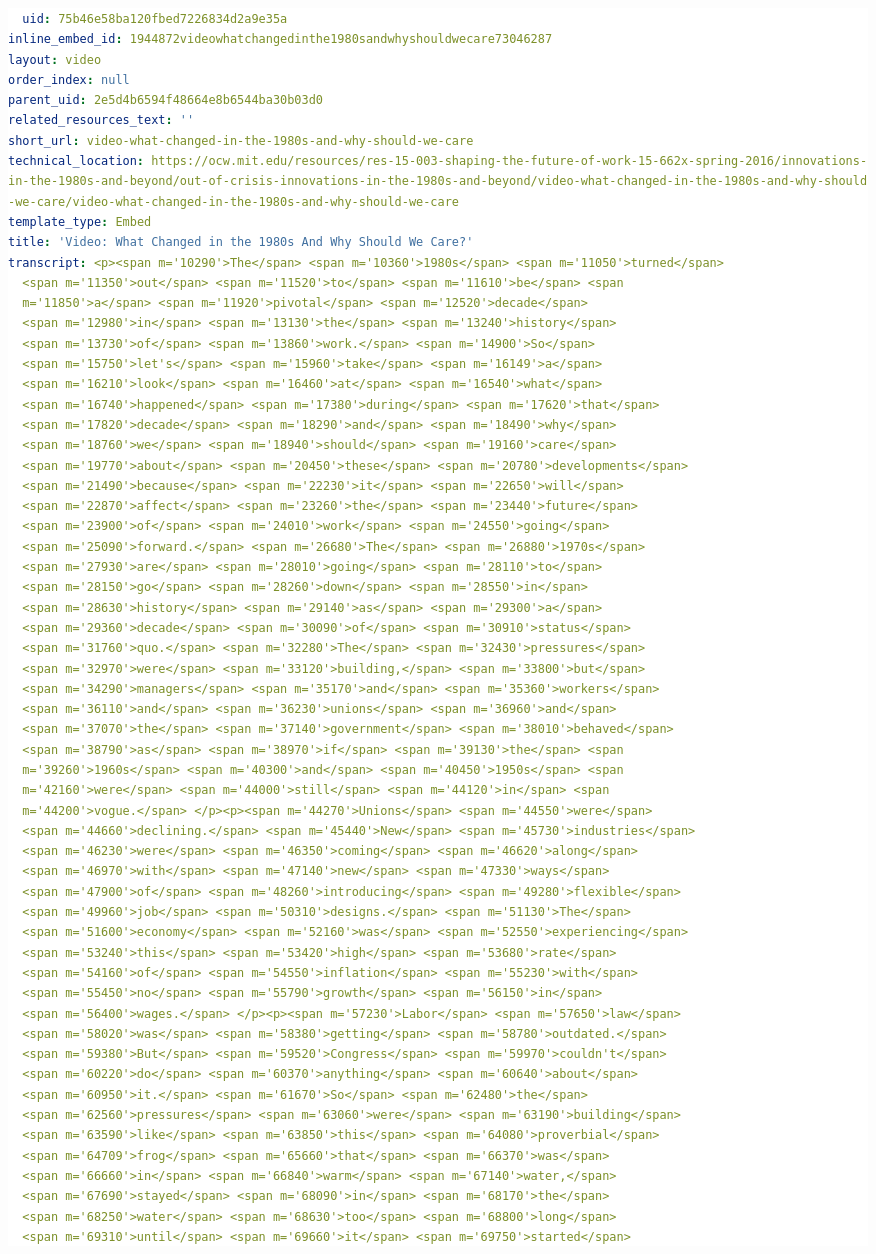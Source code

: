 ```yaml
  uid: 75b46e58ba120fbed7226834d2a9e35a
inline_embed_id: 1944872videowhatchangedinthe1980sandwhyshouldwecare73046287
layout: video
order_index: null
parent_uid: 2e5d4b6594f48664e8b6544ba30b03d0
related_resources_text: ''
short_url: video-what-changed-in-the-1980s-and-why-should-we-care
technical_location: https://ocw.mit.edu/resources/res-15-003-shaping-the-future-of-work-15-662x-spring-2016/innovations-in-the-1980s-and-beyond/out-of-crisis-innovations-in-the-1980s-and-beyond/video-what-changed-in-the-1980s-and-why-should-we-care/video-what-changed-in-the-1980s-and-why-should-we-care
template_type: Embed
title: 'Video: What Changed in the 1980s And Why Should We Care?'
transcript: <p><span m='10290'>The</span> <span m='10360'>1980s</span> <span m='11050'>turned</span>
  <span m='11350'>out</span> <span m='11520'>to</span> <span m='11610'>be</span> <span
  m='11850'>a</span> <span m='11920'>pivotal</span> <span m='12520'>decade</span>
  <span m='12980'>in</span> <span m='13130'>the</span> <span m='13240'>history</span>
  <span m='13730'>of</span> <span m='13860'>work.</span> <span m='14900'>So</span>
  <span m='15750'>let's</span> <span m='15960'>take</span> <span m='16149'>a</span>
  <span m='16210'>look</span> <span m='16460'>at</span> <span m='16540'>what</span>
  <span m='16740'>happened</span> <span m='17380'>during</span> <span m='17620'>that</span>
  <span m='17820'>decade</span> <span m='18290'>and</span> <span m='18490'>why</span>
  <span m='18760'>we</span> <span m='18940'>should</span> <span m='19160'>care</span>
  <span m='19770'>about</span> <span m='20450'>these</span> <span m='20780'>developments</span>
  <span m='21490'>because</span> <span m='22230'>it</span> <span m='22650'>will</span>
  <span m='22870'>affect</span> <span m='23260'>the</span> <span m='23440'>future</span>
  <span m='23900'>of</span> <span m='24010'>work</span> <span m='24550'>going</span>
  <span m='25090'>forward.</span> <span m='26680'>The</span> <span m='26880'>1970s</span>
  <span m='27930'>are</span> <span m='28010'>going</span> <span m='28110'>to</span>
  <span m='28150'>go</span> <span m='28260'>down</span> <span m='28550'>in</span>
  <span m='28630'>history</span> <span m='29140'>as</span> <span m='29300'>a</span>
  <span m='29360'>decade</span> <span m='30090'>of</span> <span m='30910'>status</span>
  <span m='31760'>quo.</span> <span m='32280'>The</span> <span m='32430'>pressures</span>
  <span m='32970'>were</span> <span m='33120'>building,</span> <span m='33800'>but</span>
  <span m='34290'>managers</span> <span m='35170'>and</span> <span m='35360'>workers</span>
  <span m='36110'>and</span> <span m='36230'>unions</span> <span m='36960'>and</span>
  <span m='37070'>the</span> <span m='37140'>government</span> <span m='38010'>behaved</span>
  <span m='38790'>as</span> <span m='38970'>if</span> <span m='39130'>the</span> <span
  m='39260'>1960s</span> <span m='40300'>and</span> <span m='40450'>1950s</span> <span
  m='42160'>were</span> <span m='44000'>still</span> <span m='44120'>in</span> <span
  m='44200'>vogue.</span> </p><p><span m='44270'>Unions</span> <span m='44550'>were</span>
  <span m='44660'>declining.</span> <span m='45440'>New</span> <span m='45730'>industries</span>
  <span m='46230'>were</span> <span m='46350'>coming</span> <span m='46620'>along</span>
  <span m='46970'>with</span> <span m='47140'>new</span> <span m='47330'>ways</span>
  <span m='47900'>of</span> <span m='48260'>introducing</span> <span m='49280'>flexible</span>
  <span m='49960'>job</span> <span m='50310'>designs.</span> <span m='51130'>The</span>
  <span m='51600'>economy</span> <span m='52160'>was</span> <span m='52550'>experiencing</span>
  <span m='53240'>this</span> <span m='53420'>high</span> <span m='53680'>rate</span>
  <span m='54160'>of</span> <span m='54550'>inflation</span> <span m='55230'>with</span>
  <span m='55450'>no</span> <span m='55790'>growth</span> <span m='56150'>in</span>
  <span m='56400'>wages.</span> </p><p><span m='57230'>Labor</span> <span m='57650'>law</span>
  <span m='58020'>was</span> <span m='58380'>getting</span> <span m='58780'>outdated.</span>
  <span m='59380'>But</span> <span m='59520'>Congress</span> <span m='59970'>couldn't</span>
  <span m='60220'>do</span> <span m='60370'>anything</span> <span m='60640'>about</span>
  <span m='60950'>it.</span> <span m='61670'>So</span> <span m='62480'>the</span>
  <span m='62560'>pressures</span> <span m='63060'>were</span> <span m='63190'>building</span>
  <span m='63590'>like</span> <span m='63850'>this</span> <span m='64080'>proverbial</span>
  <span m='64709'>frog</span> <span m='65660'>that</span> <span m='66370'>was</span>
  <span m='66660'>in</span> <span m='66840'>warm</span> <span m='67140'>water,</span>
  <span m='67690'>stayed</span> <span m='68090'>in</span> <span m='68170'>the</span>
  <span m='68250'>water</span> <span m='68630'>too</span> <span m='68800'>long</span>
  <span m='69310'>until</span> <span m='69660'>it</span> <span m='69750'>started</span>
```